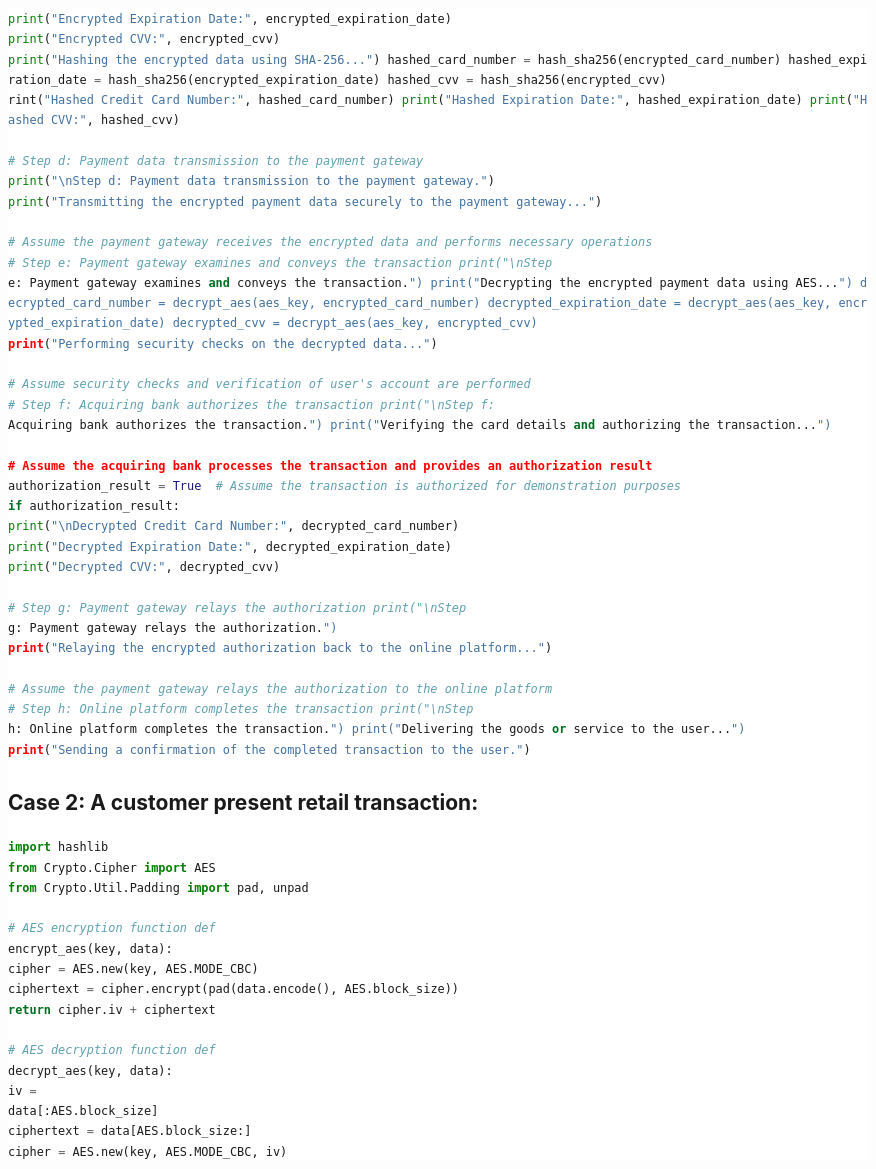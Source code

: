 ``` python
print("Encrypted Expiration Date:", encrypted_expiration_date)
print("Encrypted CVV:", encrypted_cvv)
print("Hashing the encrypted data using SHA-256...") hashed_card_number = hash_sha256(encrypted_card_number) hashed_expiration_date = hash_sha256(encrypted_expiration_date) hashed_cvv = hash_sha256(encrypted_cvv) 
rint("Hashed Credit Card Number:", hashed_card_number) print("Hashed Expiration Date:", hashed_expiration_date) print("Hashed CVV:", hashed_cvv)  

# Step d: Payment data transmission to the payment gateway 
print("\nStep d: Payment data transmission to the payment gateway.")
print("Transmitting the encrypted payment data securely to the payment gateway...")

# Assume the payment gateway receives the encrypted data and performs necessary operations
# Step e: Payment gateway examines and conveys the transaction print("\nStep
e: Payment gateway examines and conveys the transaction.") print("Decrypting the encrypted payment data using AES...") decrypted_card_number = decrypt_aes(aes_key, encrypted_card_number) decrypted_expiration_date = decrypt_aes(aes_key, encrypted_expiration_date) decrypted_cvv = decrypt_aes(aes_key, encrypted_cvv)
print("Performing security checks on the decrypted data...")

# Assume security checks and verification of user's account are performed  
# Step f: Acquiring bank authorizes the transaction print("\nStep f: 
Acquiring bank authorizes the transaction.") print("Verifying the card details and authorizing the transaction...")

# Assume the acquiring bank processes the transaction and provides an authorization result 
authorization_result = True  # Assume the transaction is authorized for demonstration purposes 
if authorization_result:  
print("\nDecrypted Credit Card Number:", decrypted_card_number)  
print("Decrypted Expiration Date:", decrypted_expiration_date)
print("Decrypted CVV:", decrypted_cvv)

# Step g: Payment gateway relays the authorization print("\nStep 
g: Payment gateway relays the authorization.")  
print("Relaying the encrypted authorization back to the online platform...")

# Assume the payment gateway relays the authorization to the online platform
# Step h: Online platform completes the transaction print("\nStep
h: Online platform completes the transaction.") print("Delivering the goods or service to the user...")
print("Sending a confirmation of the completed transaction to the user.")
```


## Case 2: A customer present retail transaction: 

``` python
import hashlib  
from Crypto.Cipher import AES  
from Crypto.Util.Padding import pad, unpad  

# AES encryption function def 
encrypt_aes(key, data):  
cipher = AES.new(key, AES.MODE_CBC)  
ciphertext = cipher.encrypt(pad(data.encode(), AES.block_size))     
return cipher.iv + ciphertext  

# AES decryption function def 
decrypt_aes(key, data):     
iv = 
data[:AES.block_size]     
ciphertext = data[AES.block_size:]     
cipher = AES.new(key, AES.MODE_CBC, iv)  
```